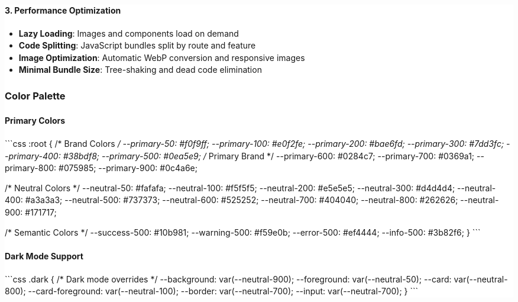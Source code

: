 #### **3. Performance Optimization**
- **Lazy Loading**: Images and components load on demand
- **Code Splitting**: JavaScript bundles split by route and feature
- **Image Optimization**: Automatic WebP conversion and responsive images
- **Minimal Bundle Size**: Tree-shaking and dead code elimination

### **Color Palette**

#### **Primary Colors**
\`\`\`css
:root {
  /* Brand Colors */
  --primary-50: #f0f9ff;
  --primary-100: #e0f2fe;
  --primary-200: #bae6fd;
  --primary-300: #7dd3fc;
  --primary-400: #38bdf8;
  --primary-500: #0ea5e9;  /* Primary Brand */
  --primary-600: #0284c7;
  --primary-700: #0369a1;
  --primary-800: #075985;
  --primary-900: #0c4a6e;
  
  /* Neutral Colors */
  --neutral-50: #fafafa;
  --neutral-100: #f5f5f5;
  --neutral-200: #e5e5e5;
  --neutral-300: #d4d4d4;
  --neutral-400: #a3a3a3;
  --neutral-500: #737373;
  --neutral-600: #525252;
  --neutral-700: #404040;
  --neutral-800: #262626;
  --neutral-900: #171717;
  
  /* Semantic Colors */
  --success-500: #10b981;
  --warning-500: #f59e0b;
  --error-500: #ef4444;
  --info-500: #3b82f6;
}
\`\`\`

#### **Dark Mode Support**
\`\`\`css
.dark {
  /* Dark mode overrides */
  --background: var(--neutral-900);
  --foreground: var(--neutral-50);
  --card: var(--neutral-800);
  --card-foreground: var(--neutral-100);
  --border: var(--neutral-700);
  --input: var(--neutral-700);
}
\`\`\`
